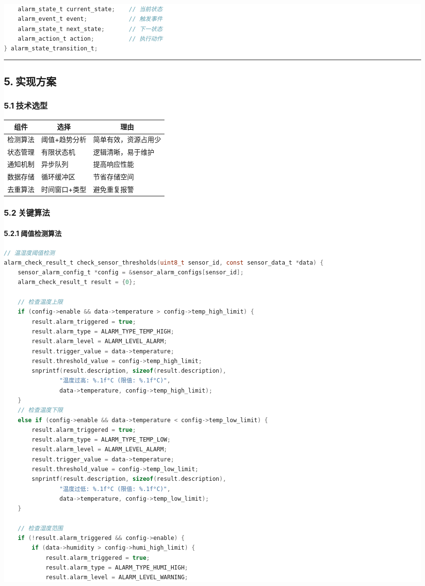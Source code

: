 ```c
    alarm_state_t current_state;    // 当前状态
    alarm_event_t event;            // 触发事件
    alarm_state_t next_state;       // 下一状态
    alarm_action_t action;          // 执行动作
} alarm_state_transition_t;
```

---

## 5. 实现方案

### 5.1 技术选型

| 组件     | 选择          | 理由                 |
| -------- | ------------- | -------------------- |
| 检测算法 | 阈值+趋势分析 | 简单有效，资源占用少 |
| 状态管理 | 有限状态机    | 逻辑清晰，易于维护   |
| 通知机制 | 异步队列      | 提高响应性能         |
| 数据存储 | 循环缓冲区    | 节省存储空间         |
| 去重算法 | 时间窗口+类型 | 避免重复报警         |

### 5.2 关键算法

#### 5.2.1 阈值检测算法

```c
// 温湿度阈值检测
alarm_check_result_t check_sensor_thresholds(uint8_t sensor_id, const sensor_data_t *data) {
    sensor_alarm_config_t *config = &sensor_alarm_configs[sensor_id];
    alarm_check_result_t result = {0};

    // 检查温度上限
    if (config->enable && data->temperature > config->temp_high_limit) {
        result.alarm_triggered = true;
        result.alarm_type = ALARM_TYPE_TEMP_HIGH;
        result.alarm_level = ALARM_LEVEL_ALARM;
        result.trigger_value = data->temperature;
        result.threshold_value = config->temp_high_limit;
        snprintf(result.description, sizeof(result.description),
                "温度过高: %.1f°C (限值: %.1f°C)",
                data->temperature, config->temp_high_limit);
    }
    // 检查温度下限
    else if (config->enable && data->temperature < config->temp_low_limit) {
        result.alarm_triggered = true;
        result.alarm_type = ALARM_TYPE_TEMP_LOW;
        result.alarm_level = ALARM_LEVEL_ALARM;
        result.trigger_value = data->temperature;
        result.threshold_value = config->temp_low_limit;
        snprintf(result.description, sizeof(result.description),
                "温度过低: %.1f°C (限值: %.1f°C)",
                data->temperature, config->temp_low_limit);
    }

    // 检查湿度范围
    if (!result.alarm_triggered && config->enable) {
        if (data->humidity > config->humi_high_limit) {
            result.alarm_triggered = true;
            result.alarm_type = ALARM_TYPE_HUMI_HIGH;
            result.alarm_level = ALARM_LEVEL_WARNING;
```